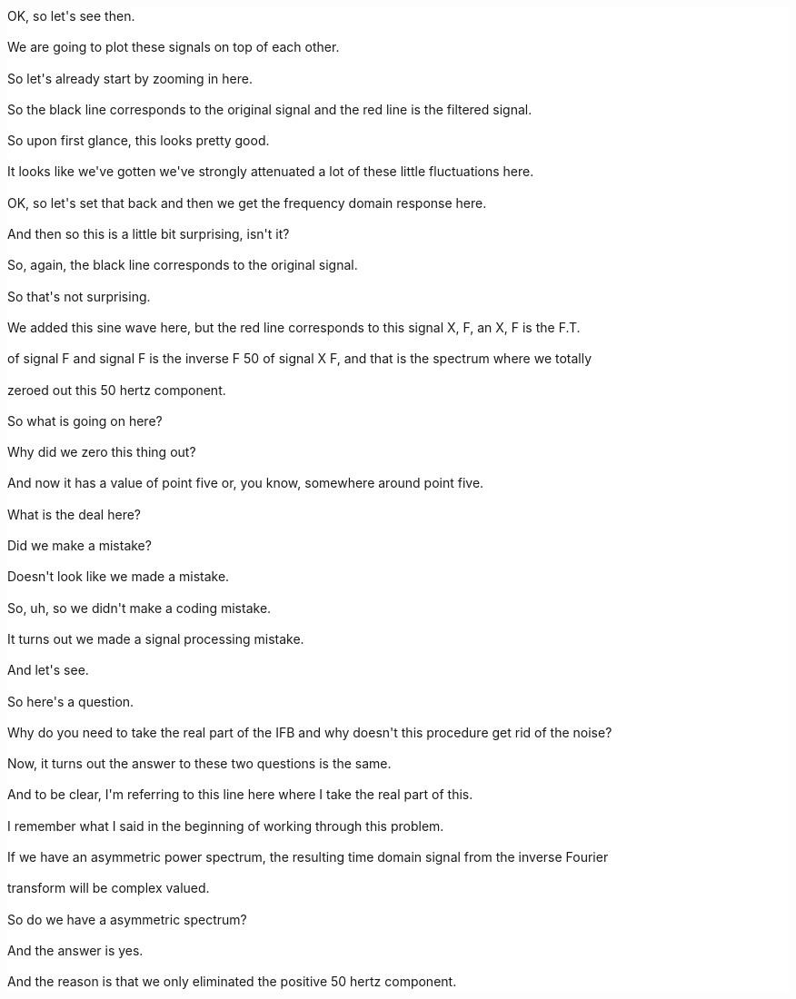 OK, so let's see then.

We are going to plot these signals on top of each other.

So let's already start by zooming in here.

So the black line corresponds to the original signal and the red line is the filtered signal.

So upon first glance, this looks pretty good.

It looks like we've gotten we've strongly attenuated a lot of these little fluctuations here.

OK, so let's set that back and then we get the frequency domain response here.

And then so this is a little bit surprising, isn't it?

So, again, the black line corresponds to the original signal.

So that's not surprising.

We added this sine wave here, but the red line corresponds to this signal X, F, an X, F is the F.T.

of signal F and signal F is the inverse F 50 of signal X F, and that is the spectrum where we totally

zeroed out this 50 hertz component.

So what is going on here?

Why did we zero this thing out?

And now it has a value of point five or, you know, somewhere around point five.

What is the deal here?

Did we make a mistake?

Doesn't look like we made a mistake.

So, uh, so we didn't make a coding mistake.

It turns out we made a signal processing mistake.

And let's see.

So here's a question.

Why do you need to take the real part of the IFB and why doesn't this procedure get rid of the noise?

Now, it turns out the answer to these two questions is the same.

And to be clear, I'm referring to this line here where I take the real part of this.

I remember what I said in the beginning of working through this problem.

If we have an asymmetric power spectrum, the resulting time domain signal from the inverse Fourier

transform will be complex valued.

So do we have a asymmetric spectrum?

And the answer is yes.

And the reason is that we only eliminated the positive 50 hertz component.
